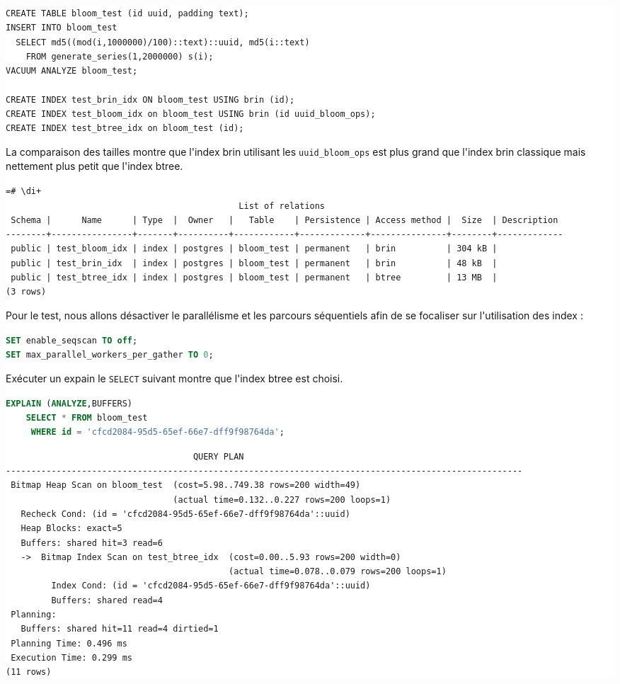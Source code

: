```
CREATE TABLE bloom_test (id uuid, padding text);
INSERT INTO bloom_test
  SELECT md5((mod(i,1000000)/100)::text)::uuid, md5(i::text)
    FROM generate_series(1,2000000) s(i);
VACUUM ANALYZE bloom_test;

CREATE INDEX test_brin_idx ON bloom_test USING brin (id);
CREATE INDEX test_bloom_idx on bloom_test USING brin (id uuid_bloom_ops);
CREATE INDEX test_btree_idx on bloom_test (id);
```

La comparaison des tailles montre que l'index brin utilisant les
`uuid_bloom_ops` est plus grand que l'index brin classique mais nettement plus
petit que l'index btree. 

```
=# \di+
                                              List of relations
 Schema |      Name      | Type  |  Owner   |   Table    | Persistence | Access method |  Size  | Description
--------+----------------+-------+----------+------------+-------------+---------------+--------+-------------
 public | test_bloom_idx | index | postgres | bloom_test | permanent   | brin          | 304 kB |
 public | test_brin_idx  | index | postgres | bloom_test | permanent   | brin          | 48 kB  |
 public | test_btree_idx | index | postgres | bloom_test | permanent   | btree         | 13 MB  |
(3 rows)
```

Pour le test, nous allons désactiver le parallélisme et les parcours
séquentiels afin de se focaliser sur l'utilisation des index :

```sql
SET enable_seqscan TO off;
SET max_parallel_workers_per_gather TO 0;
```

Exécuter un expain le `SELECT` suivant montre que l'index btree est choisi.

```sql
EXPLAIN (ANALYZE,BUFFERS) 
    SELECT * FROM bloom_test
     WHERE id = 'cfcd2084-95d5-65ef-66e7-dff9f98764da';
```
```text
                                     QUERY PLAN
------------------------------------------------------------------------------------------------------
 Bitmap Heap Scan on bloom_test  (cost=5.98..749.38 rows=200 width=49)
                                 (actual time=0.132..0.227 rows=200 loops=1)
   Recheck Cond: (id = 'cfcd2084-95d5-65ef-66e7-dff9f98764da'::uuid)
   Heap Blocks: exact=5
   Buffers: shared hit=3 read=6
   ->  Bitmap Index Scan on test_btree_idx  (cost=0.00..5.93 rows=200 width=0)
                                            (actual time=0.078..0.079 rows=200 loops=1)
         Index Cond: (id = 'cfcd2084-95d5-65ef-66e7-dff9f98764da'::uuid)
         Buffers: shared read=4
 Planning:
   Buffers: shared hit=11 read=4 dirtied=1
 Planning Time: 0.496 ms
 Execution Time: 0.299 ms
(11 rows)
```
